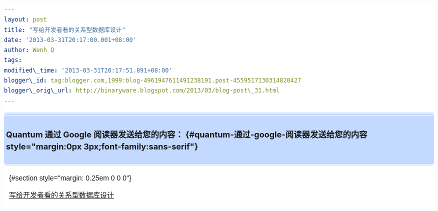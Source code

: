 ```yaml
--- 
layout: post 
title: "写给开发者看的关系型数据库设计" 
date: '2013-03-31T20:17:00.001+08:00' 
author: Wenh Q
tags:
modified\_time: '2013-03-31T20:17:51.891+08:00' 
blogger\_id: tag:blogger.com,1999:blog-4961947611491238191.post-4559517130314820427
blogger\_orig\_url: http://binaryware.blogspot.com/2013/03/blog-post\_31.html
---
```

<div
style="margin: 0px 2px; padding-top: 1px;    background-color: #c3d9ff; font-size: 1px !important;    line-height: 0px !important;">

 

</div>

<div
style="margin: 0px 1px; padding-top: 1px;    background-color: #c3d9ff; font-size: 1px !important;    line-height: 0px !important;">

 

</div>

<div style="padding: 4px; background-color: #c3d9ff;">

### Quantum 通过 Google 阅读器发送给您的内容： {#quantum-通过-google-阅读器发送给您的内容 style="margin:0px 3px;font-family:sans-serif"}

</div>

<div
style="margin: 0px 1px; padding-top: 1px;    background-color: #c3d9ff; font-size: 1px !important;    line-height: 0px !important;">

 

</div>

<div
style="margin: 0px 2px; padding-top: 1px;    background-color: #c3d9ff; font-size: 1px !important;    line-height: 0px !important;">

 

</div>

<div
style="font-family:sans-serif;overflow:auto;width:100%;margin: 0px 10px">

 {#section style="margin: 0.25em 0 0 0"}

<div>

[写给开发者看的关系型数据库设计](http://blog.jobbole.com/37262/?utm_source=rss&utm_medium=rss&utm_campaign=%25e5%2586%2599%25e7%25bb%2599%25e5%25bc%2580%25e5%258f%2591%25e8%2580%2585%25e7%259c%258b%25e7%259a%2584%25e5%2585%25b3%25e7%25b3%25bb%25e5%259e%258b%25e6%2595%25b0%25e6%258d%25ae%25e5%25ba%2593%25e8%25ae%25be%25e8%25ae%25a1)
